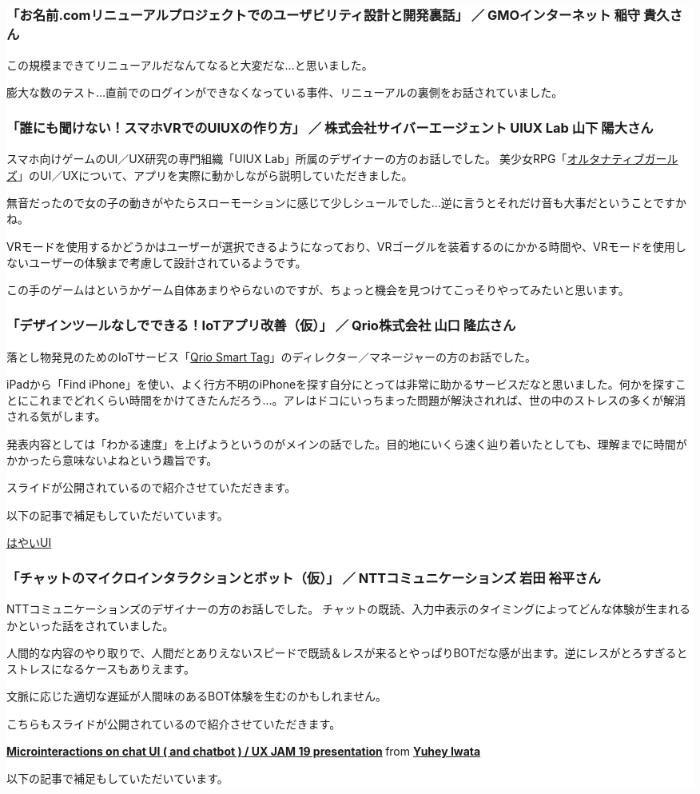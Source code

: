 
### 「お名前.comリニューアルプロジェクトでのユーザビリティ設計と開発裏話」 ／ GMOインターネット 稲守 貴久さん

この規模まできてリニューアルだなんてなると大変だな…と思いました。

膨大な数のテスト…直前でのログインができなくなっている事件、リニューアルの裏側をお話されていました。


### 「誰にも聞けない！スマホVRでのUIUXの作り方」 ／ 株式会社サイバーエージェント UIUX Lab 山下 陽大さん
スマホ向けゲームのUI／UX研究の専門組織「UIUX Lab」所属のデザイナーの方のお話しでした。
美少女RPG「[オルタナティブガールズ](https://lp.alterna.amebagames.com/)」のUI／UXについて、アプリを実際に動かしながら説明していただきました。

無音だったので女の子の動きがやたらスローモーションに感じて少しシュールでした…逆に言うとそれだけ音も大事だということですかね。

VRモードを使用するかどうかはユーザーが選択できるようになっており、VRゴーグルを装着するのにかかる時間や、VRモードを使用しないユーザーの体験まで考慮して設計されているようです。

この手のゲームはというかゲーム自体あまりやらないのですが、ちょっと機会を見つけてこっそりやってみたいと思います。

### 「デザインツールなしでできる！IoTアプリ改善（仮）」 ／ Qrio株式会社 山口 隆広さん
落とし物発見のためのIoTサービス「[Qrio Smart Tag](https://qrio.me/smarttag/)」のディレクター／マネージャーの方のお話でした。

iPadから「Find iPhone」を使い、よく行方不明のiPhoneを探す自分にとっては非常に助かるサービスだなと思いました。何かを探すことにこれまでどれくらい時間をかけてきたんだろう…。アレはドコにいっちまった問題が解決されれば、世の中のストレスの多くが解消される気がします。

発表内容としては「わかる速度」を上げようというのがメインの話でした。目的地にいくら速く辿り着いたとしても、理解までに時間がかかったら意味ないよねという趣旨です。

スライドが公開されているので紹介させていただきます。

<script async class="speakerdeck-embed" data-id="f5f6414c718348d3bf977bb08af25be8" data-ratio="1.33333333333333" src="//speakerdeck.com/assets/embed.js"></script>

以下の記事で補足もしていただいています。

[はやいUI](https://medium.com/@hiro93n/%E3%81%AF%E3%82%84%E3%81%84ui-ce542ed5e00e)

### 「チャットのマイクロインタラクションとボット（仮）」 ／ NTTコミュニケーションズ 岩田 裕平さん

NTTコミュニケーションズのデザイナーの方のお話しでした。
チャットの既読、入力中表示のタイミングによってどんな体験が生まれるかといった話をされていました。

人間的な内容のやり取りで、人間だとありえないスピードで既読＆レスが来るとやっぱりBOTだな感が出ます。逆にレスがとろすぎるとストレスになるケースもありえます。

文脈に応じた適切な遅延が人間味のあるBOT体験を生むのかもしれません。

こちらもスライドが公開されているので紹介させていただきます。

<iframe src="//www.slideshare.net/slideshow/embed_code/key/Kdo9s03w7OUSEx" width="595" height="485" frameborder="0" marginwidth="0" marginheight="0" scrolling="no" style="border:1px solid #CCC; border-width:1px; margin-bottom:5px; max-width: 100%;" allowfullscreen> </iframe> <div style="margin-bottom:5px"> <strong> <a href="//www.slideshare.net/YuheyIwata/microinteractions-on-chat-ui-and-chatbot-ux-jam-19-presentation" title="Microinteractions on chat UI ( and chatbot ) / UX JAM 19 presentation" target="_blank">Microinteractions on chat UI ( and chatbot ) / UX JAM 19 presentation</a> </strong> from <strong><a target="_blank" href="https://www.slideshare.net/YuheyIwata">Yuhey Iwata</a></strong> </div>


以下の記事で補足もしていただいています。
